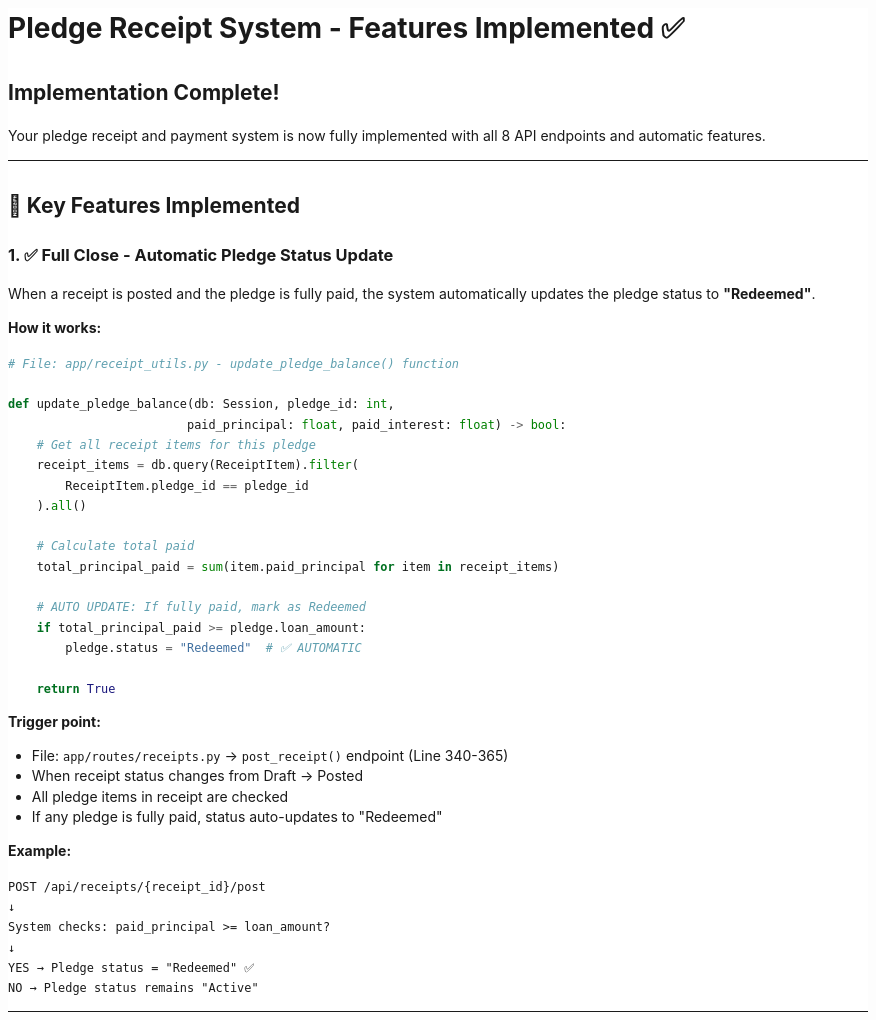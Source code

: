 # Pledge Receipt System - Features Implemented ✅

## Implementation Complete!

Your pledge receipt and payment system is now fully implemented with all 8 API endpoints and automatic features.

---

## 🎯 Key Features Implemented

### 1. ✅ **Full Close - Automatic Pledge Status Update**

When a receipt is posted and the pledge is fully paid, the system automatically updates the pledge status to **"Redeemed"**.

**How it works:**
```python
# File: app/receipt_utils.py - update_pledge_balance() function

def update_pledge_balance(db: Session, pledge_id: int, 
                         paid_principal: float, paid_interest: float) -> bool:
    # Get all receipt items for this pledge
    receipt_items = db.query(ReceiptItem).filter(
        ReceiptItem.pledge_id == pledge_id
    ).all()
    
    # Calculate total paid
    total_principal_paid = sum(item.paid_principal for item in receipt_items)
    
    # AUTO UPDATE: If fully paid, mark as Redeemed
    if total_principal_paid >= pledge.loan_amount:
        pledge.status = "Redeemed"  # ✅ AUTOMATIC
    
    return True
```

**Trigger point:**
- File: `app/routes/receipts.py` → `post_receipt()` endpoint (Line 340-365)
- When receipt status changes from Draft → Posted
- All pledge items in receipt are checked
- If any pledge is fully paid, status auto-updates to "Redeemed"

**Example:**
```
POST /api/receipts/{receipt_id}/post
↓
System checks: paid_principal >= loan_amount?
↓
YES → Pledge status = "Redeemed" ✅
NO → Pledge status remains "Active"
```

---